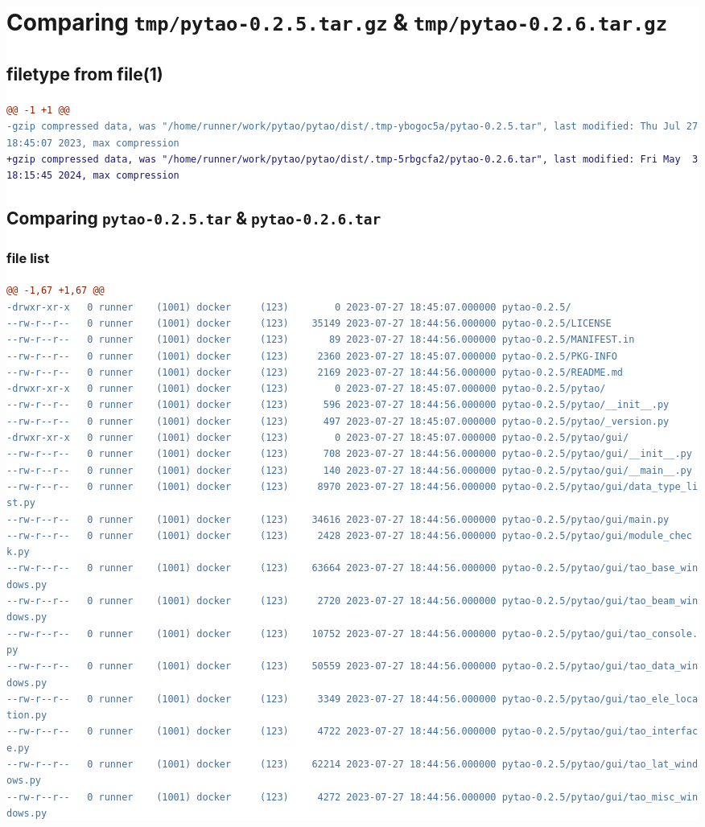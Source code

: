 # Comparing `tmp/pytao-0.2.5.tar.gz` & `tmp/pytao-0.2.6.tar.gz`

## filetype from file(1)

```diff
@@ -1 +1 @@
-gzip compressed data, was "/home/runner/work/pytao/pytao/dist/.tmp-ybogoc5a/pytao-0.2.5.tar", last modified: Thu Jul 27 18:45:07 2023, max compression
+gzip compressed data, was "/home/runner/work/pytao/pytao/dist/.tmp-5rbgcfa2/pytao-0.2.6.tar", last modified: Fri May  3 18:15:45 2024, max compression
```

## Comparing `pytao-0.2.5.tar` & `pytao-0.2.6.tar`

### file list

```diff
@@ -1,67 +1,67 @@
-drwxr-xr-x   0 runner    (1001) docker     (123)        0 2023-07-27 18:45:07.000000 pytao-0.2.5/
--rw-r--r--   0 runner    (1001) docker     (123)    35149 2023-07-27 18:44:56.000000 pytao-0.2.5/LICENSE
--rw-r--r--   0 runner    (1001) docker     (123)       89 2023-07-27 18:44:56.000000 pytao-0.2.5/MANIFEST.in
--rw-r--r--   0 runner    (1001) docker     (123)     2360 2023-07-27 18:45:07.000000 pytao-0.2.5/PKG-INFO
--rw-r--r--   0 runner    (1001) docker     (123)     2169 2023-07-27 18:44:56.000000 pytao-0.2.5/README.md
-drwxr-xr-x   0 runner    (1001) docker     (123)        0 2023-07-27 18:45:07.000000 pytao-0.2.5/pytao/
--rw-r--r--   0 runner    (1001) docker     (123)      596 2023-07-27 18:44:56.000000 pytao-0.2.5/pytao/__init__.py
--rw-r--r--   0 runner    (1001) docker     (123)      497 2023-07-27 18:45:07.000000 pytao-0.2.5/pytao/_version.py
-drwxr-xr-x   0 runner    (1001) docker     (123)        0 2023-07-27 18:45:07.000000 pytao-0.2.5/pytao/gui/
--rw-r--r--   0 runner    (1001) docker     (123)      708 2023-07-27 18:44:56.000000 pytao-0.2.5/pytao/gui/__init__.py
--rw-r--r--   0 runner    (1001) docker     (123)      140 2023-07-27 18:44:56.000000 pytao-0.2.5/pytao/gui/__main__.py
--rw-r--r--   0 runner    (1001) docker     (123)     8970 2023-07-27 18:44:56.000000 pytao-0.2.5/pytao/gui/data_type_list.py
--rw-r--r--   0 runner    (1001) docker     (123)    34616 2023-07-27 18:44:56.000000 pytao-0.2.5/pytao/gui/main.py
--rw-r--r--   0 runner    (1001) docker     (123)     2428 2023-07-27 18:44:56.000000 pytao-0.2.5/pytao/gui/module_check.py
--rw-r--r--   0 runner    (1001) docker     (123)    63664 2023-07-27 18:44:56.000000 pytao-0.2.5/pytao/gui/tao_base_windows.py
--rw-r--r--   0 runner    (1001) docker     (123)     2720 2023-07-27 18:44:56.000000 pytao-0.2.5/pytao/gui/tao_beam_windows.py
--rw-r--r--   0 runner    (1001) docker     (123)    10752 2023-07-27 18:44:56.000000 pytao-0.2.5/pytao/gui/tao_console.py
--rw-r--r--   0 runner    (1001) docker     (123)    50559 2023-07-27 18:44:56.000000 pytao-0.2.5/pytao/gui/tao_data_windows.py
--rw-r--r--   0 runner    (1001) docker     (123)     3349 2023-07-27 18:44:56.000000 pytao-0.2.5/pytao/gui/tao_ele_location.py
--rw-r--r--   0 runner    (1001) docker     (123)     4722 2023-07-27 18:44:56.000000 pytao-0.2.5/pytao/gui/tao_interface.py
--rw-r--r--   0 runner    (1001) docker     (123)    62214 2023-07-27 18:44:56.000000 pytao-0.2.5/pytao/gui/tao_lat_windows.py
--rw-r--r--   0 runner    (1001) docker     (123)     4272 2023-07-27 18:44:56.000000 pytao-0.2.5/pytao/gui/tao_misc_windows.py
```